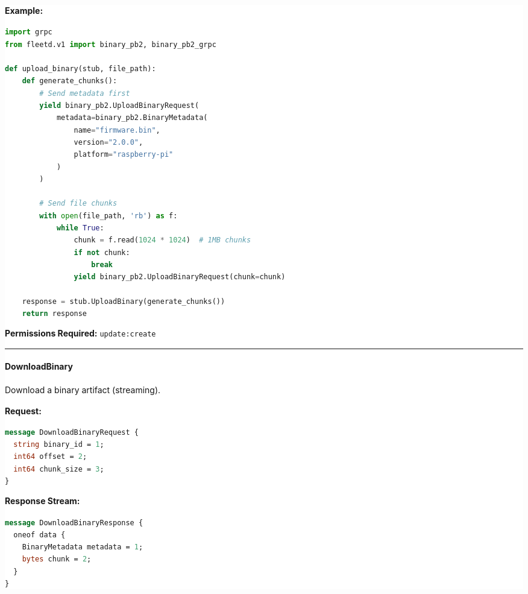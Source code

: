 **Example:**
```python
import grpc
from fleetd.v1 import binary_pb2, binary_pb2_grpc

def upload_binary(stub, file_path):
    def generate_chunks():
        # Send metadata first
        yield binary_pb2.UploadBinaryRequest(
            metadata=binary_pb2.BinaryMetadata(
                name="firmware.bin",
                version="2.0.0",
                platform="raspberry-pi"
            )
        )

        # Send file chunks
        with open(file_path, 'rb') as f:
            while True:
                chunk = f.read(1024 * 1024)  # 1MB chunks
                if not chunk:
                    break
                yield binary_pb2.UploadBinaryRequest(chunk=chunk)

    response = stub.UploadBinary(generate_chunks())
    return response
```

**Permissions Required:** `update:create`

---

#### DownloadBinary
Download a binary artifact (streaming).

**Request:**
```protobuf
message DownloadBinaryRequest {
  string binary_id = 1;
  int64 offset = 2;
  int64 chunk_size = 3;
}
```

**Response Stream:**
```protobuf
message DownloadBinaryResponse {
  oneof data {
    BinaryMetadata metadata = 1;
    bytes chunk = 2;
  }
}
```
